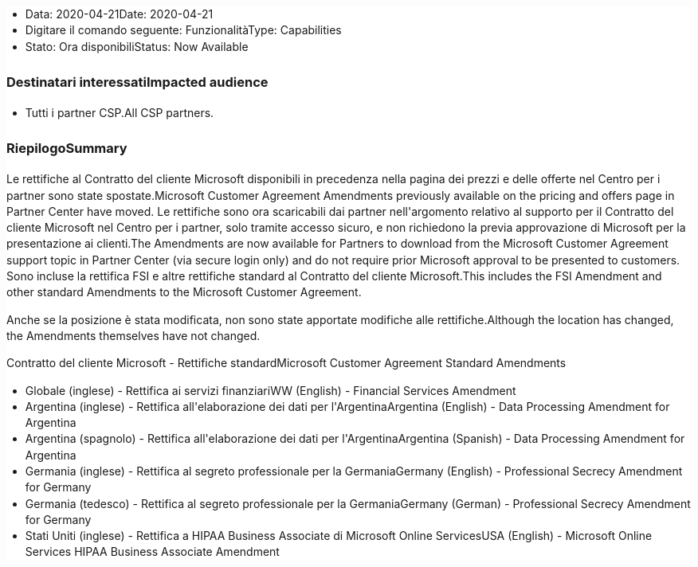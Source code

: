 - <span data-ttu-id="c5c81-221">Data: 2020-04-21</span><span class="sxs-lookup"><span data-stu-id="c5c81-221">Date: 2020-04-21</span></span>
- <span data-ttu-id="c5c81-222">Digitare il comando seguente: Funzionalità</span><span class="sxs-lookup"><span data-stu-id="c5c81-222">Type: Capabilities</span></span>
- <span data-ttu-id="c5c81-223">Stato: Ora disponibili</span><span class="sxs-lookup"><span data-stu-id="c5c81-223">Status: Now Available</span></span>

### <a name="impacted-audience"></a><span data-ttu-id="c5c81-224">Destinatari interessati</span><span class="sxs-lookup"><span data-stu-id="c5c81-224">Impacted audience</span></span>
- <span data-ttu-id="c5c81-225">Tutti i partner CSP.</span><span class="sxs-lookup"><span data-stu-id="c5c81-225">All CSP partners.</span></span>

### <a name="summary"></a><span data-ttu-id="c5c81-226">Riepilogo</span><span class="sxs-lookup"><span data-stu-id="c5c81-226">Summary</span></span>

<span data-ttu-id="c5c81-227">Le rettifiche al Contratto del cliente Microsoft disponibili in precedenza nella pagina dei prezzi e delle offerte nel Centro per i partner sono state spostate.</span><span class="sxs-lookup"><span data-stu-id="c5c81-227">Microsoft Customer Agreement Amendments previously available on the pricing and offers page in Partner Center have moved.</span></span> <span data-ttu-id="c5c81-228">Le rettifiche sono ora scaricabili dai partner nell'argomento relativo al supporto per il Contratto del cliente Microsoft nel Centro per i partner, solo tramite accesso sicuro, e non richiedono la previa approvazione di Microsoft per la presentazione ai clienti.</span><span class="sxs-lookup"><span data-stu-id="c5c81-228">The Amendments are now available for Partners to download from the Microsoft Customer Agreement support topic in Partner Center (via secure login only) and do not require prior Microsoft approval to be presented to customers.</span></span> <span data-ttu-id="c5c81-229">Sono incluse la rettifica FSI e altre rettifiche standard al Contratto del cliente Microsoft.</span><span class="sxs-lookup"><span data-stu-id="c5c81-229">This includes the FSI Amendment and other standard Amendments to the Microsoft Customer Agreement.</span></span>

<span data-ttu-id="c5c81-230">Anche se la posizione è stata modificata, non sono state apportate modifiche alle rettifiche.</span><span class="sxs-lookup"><span data-stu-id="c5c81-230">Although the location has changed, the Amendments themselves have not changed.</span></span>

<span data-ttu-id="c5c81-231">Contratto del cliente Microsoft - Rettifiche standard</span><span class="sxs-lookup"><span data-stu-id="c5c81-231">Microsoft Customer Agreement Standard Amendments</span></span>

- <span data-ttu-id="c5c81-232">Globale (inglese) - Rettifica ai servizi finanziari</span><span class="sxs-lookup"><span data-stu-id="c5c81-232">WW (English) - Financial Services Amendment</span></span>
- <span data-ttu-id="c5c81-233">Argentina (inglese) - Rettifica all'elaborazione dei dati per l'Argentina</span><span class="sxs-lookup"><span data-stu-id="c5c81-233">Argentina (English) - Data Processing Amendment for Argentina</span></span>
- <span data-ttu-id="c5c81-234">Argentina (spagnolo) - Rettifica all'elaborazione dei dati per l'Argentina</span><span class="sxs-lookup"><span data-stu-id="c5c81-234">Argentina (Spanish) - Data Processing Amendment for Argentina</span></span>
- <span data-ttu-id="c5c81-235">Germania (inglese) - Rettifica al segreto professionale per la Germania</span><span class="sxs-lookup"><span data-stu-id="c5c81-235">Germany (English) - Professional Secrecy Amendment for Germany</span></span>
- <span data-ttu-id="c5c81-236">Germania (tedesco) - Rettifica al segreto professionale per la Germania</span><span class="sxs-lookup"><span data-stu-id="c5c81-236">Germany (German) - Professional Secrecy Amendment for Germany</span></span>
- <span data-ttu-id="c5c81-237">Stati Uniti (inglese) - Rettifica a HIPAA Business Associate di Microsoft Online Services</span><span class="sxs-lookup"><span data-stu-id="c5c81-237">USA (English) - Microsoft Online Services HIPAA Business Associate Amendment</span></span>
